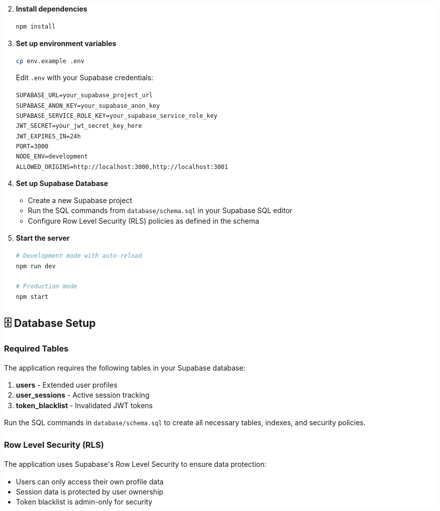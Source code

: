 2. **Install dependencies**
   ```bash
   npm install
   ```

3. **Set up environment variables**
   ```bash
   cp env.example .env
   ```
   
   Edit `.env` with your Supabase credentials:
   ```env
   SUPABASE_URL=your_supabase_project_url
   SUPABASE_ANON_KEY=your_supabase_anon_key
   SUPABASE_SERVICE_ROLE_KEY=your_supabase_service_role_key
   JWT_SECRET=your_jwt_secret_key_here
   JWT_EXPIRES_IN=24h
   PORT=3000
   NODE_ENV=development
   ALLOWED_ORIGINS=http://localhost:3000,http://localhost:3001
   ```

4. **Set up Supabase Database**
   - Create a new Supabase project
   - Run the SQL commands from `database/schema.sql` in your Supabase SQL editor
   - Configure Row Level Security (RLS) policies as defined in the schema

5. **Start the server**
   ```bash
   # Development mode with auto-reload
   npm run dev
   
   # Production mode
   npm start
   ```

## 🗄️ Database Setup

### Required Tables

The application requires the following tables in your Supabase database:

1. **users** - Extended user profiles
2. **user_sessions** - Active session tracking
3. **token_blacklist** - Invalidated JWT tokens

Run the SQL commands in `database/schema.sql` to create all necessary tables, indexes, and security policies.

### Row Level Security (RLS)

The application uses Supabase's Row Level Security to ensure data protection:

- Users can only access their own profile data
- Session data is protected by user ownership
- Token blacklist is admin-only for security
